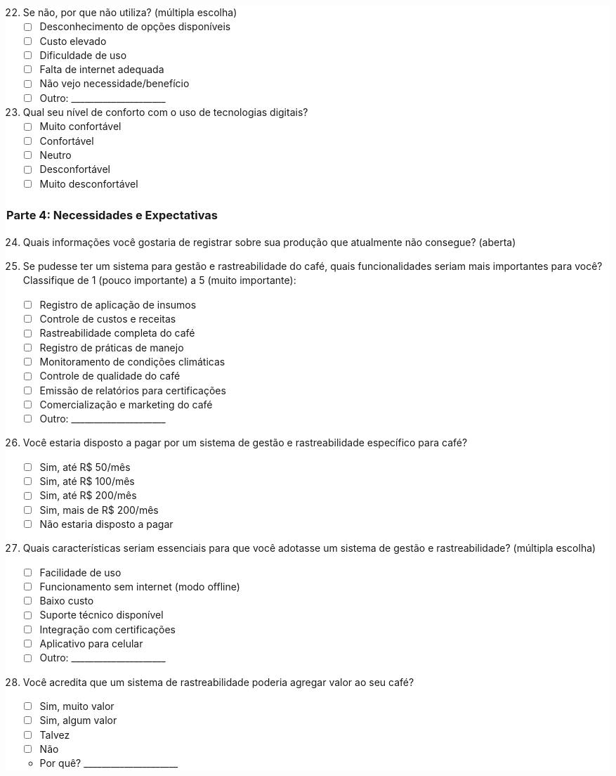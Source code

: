 22. Se não, por que não utiliza? (múltipla escolha)
    - [ ] Desconhecimento de opções disponíveis
    - [ ] Custo elevado
    - [ ] Dificuldade de uso
    - [ ] Falta de internet adequada
    - [ ] Não vejo necessidade/benefício
    - [ ] Outro: _____________________

23. Qual seu nível de conforto com o uso de tecnologias digitais?
    - [ ] Muito confortável
    - [ ] Confortável
    - [ ] Neutro
    - [ ] Desconfortável
    - [ ] Muito desconfortável

### Parte 4: Necessidades e Expectativas

24. Quais informações você gostaria de registrar sobre sua produção que atualmente não consegue? (aberta)

25. Se pudesse ter um sistema para gestão e rastreabilidade do café, quais funcionalidades seriam mais importantes para você? Classifique de 1 (pouco importante) a 5 (muito importante):
    - [ ] Registro de aplicação de insumos
    - [ ] Controle de custos e receitas
    - [ ] Rastreabilidade completa do café
    - [ ] Registro de práticas de manejo
    - [ ] Monitoramento de condições climáticas
    - [ ] Controle de qualidade do café
    - [ ] Emissão de relatórios para certificações
    - [ ] Comercialização e marketing do café
    - [ ] Outro: _____________________

26. Você estaria disposto a pagar por um sistema de gestão e rastreabilidade específico para café?
    - [ ] Sim, até R$ 50/mês
    - [ ] Sim, até R$ 100/mês
    - [ ] Sim, até R$ 200/mês
    - [ ] Sim, mais de R$ 200/mês
    - [ ] Não estaria disposto a pagar

27. Quais características seriam essenciais para que você adotasse um sistema de gestão e rastreabilidade? (múltipla escolha)
    - [ ] Facilidade de uso
    - [ ] Funcionamento sem internet (modo offline)
    - [ ] Baixo custo
    - [ ] Suporte técnico disponível
    - [ ] Integração com certificações
    - [ ] Aplicativo para celular
    - [ ] Outro: _____________________

28. Você acredita que um sistema de rastreabilidade poderia agregar valor ao seu café?
    - [ ] Sim, muito valor
    - [ ] Sim, algum valor
    - [ ] Talvez
    - [ ] Não
    - Por quê? _____________________
